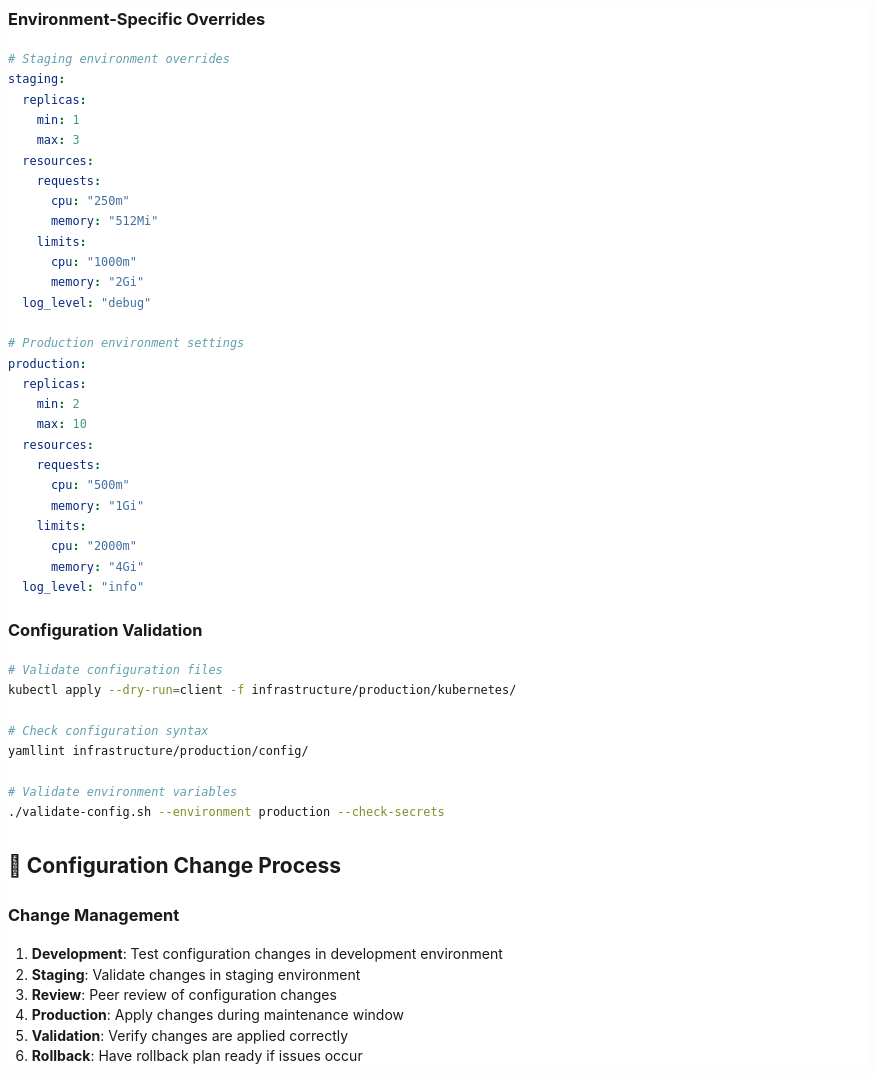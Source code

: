 ### Environment-Specific Overrides
```yaml
# Staging environment overrides
staging:
  replicas:
    min: 1
    max: 3
  resources:
    requests:
      cpu: "250m"
      memory: "512Mi"
    limits:
      cpu: "1000m"
      memory: "2Gi"
  log_level: "debug"
  
# Production environment settings
production:
  replicas:
    min: 2
    max: 10
  resources:
    requests:
      cpu: "500m"
      memory: "1Gi"
    limits:
      cpu: "2000m"
      memory: "4Gi"
  log_level: "info"
```

### Configuration Validation
```bash
# Validate configuration files
kubectl apply --dry-run=client -f infrastructure/production/kubernetes/

# Check configuration syntax
yamllint infrastructure/production/config/

# Validate environment variables
./validate-config.sh --environment production --check-secrets
```

## 📝 Configuration Change Process

### Change Management
1. **Development**: Test configuration changes in development environment
2. **Staging**: Validate changes in staging environment
3. **Review**: Peer review of configuration changes
4. **Production**: Apply changes during maintenance window
5. **Validation**: Verify changes are applied correctly
6. **Rollback**: Have rollback plan ready if issues occur

